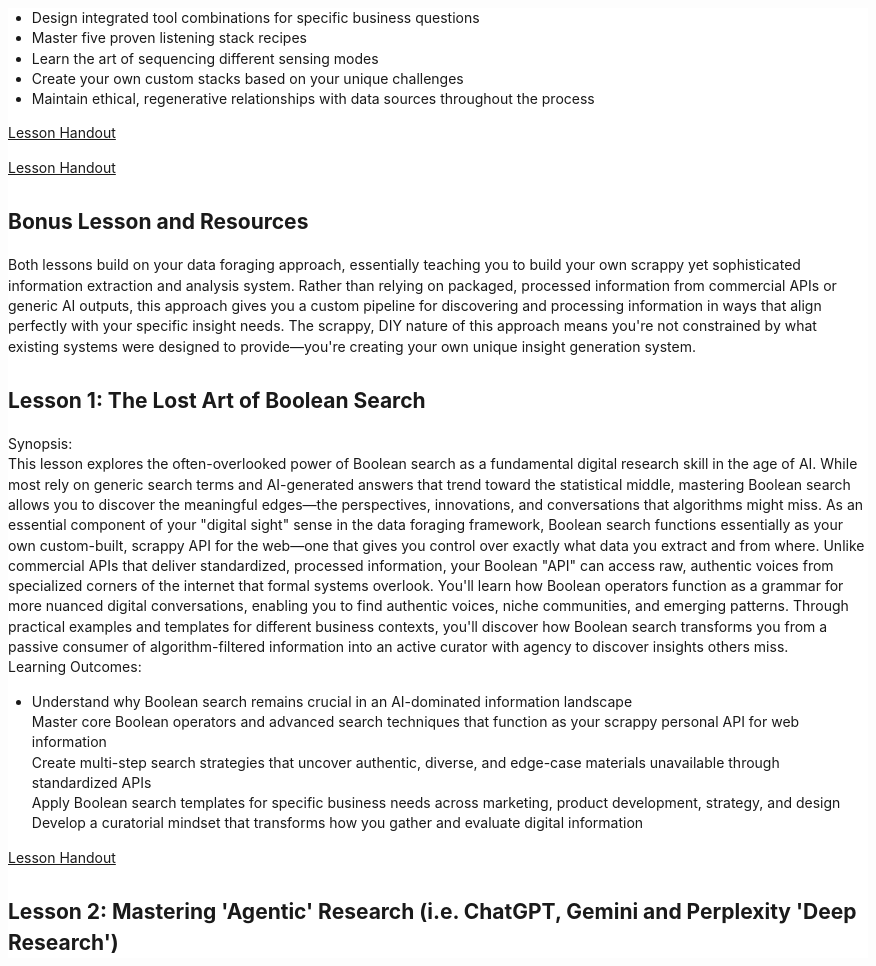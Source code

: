 * Design integrated tool combinations for specific business questions  
* Master five proven listening stack recipes  
* Learn the art of sequencing different sensing modes  
* Create your own custom stacks based on your unique challenges  
* Maintain ethical, regenerative relationships with data sources throughout the process

[Lesson Handout](https://docs.google.com/document/d/17NRirk3g8ojr2uA1cVLGY6DjRfN4R-qvYRpLjiGmJAU/edit?tab=t.0)

[Lesson Handout](https://docs.google.com/document/d/17NRirk3g8ojr2uA1cVLGY6DjRfN4R-qvYRpLjiGmJAU/edit?tab=t.0)

## **Bonus Lesson and Resources**

Both lessons build on your data foraging approach, essentially teaching you to build your own scrappy yet sophisticated information extraction and analysis system. Rather than relying on packaged, processed information from commercial APIs or generic AI outputs, this approach gives you a custom pipeline for discovering and processing information in ways that align perfectly with your specific insight needs. The scrappy, DIY nature of this approach means you're not constrained by what existing systems were designed to provide—you're creating your own unique insight generation system.

## **Lesson 1: The Lost Art of Boolean Search**

Synopsis:  
This lesson explores the often-overlooked power of Boolean search as a fundamental digital research skill in the age of AI. While most rely on generic search terms and AI-generated answers that trend toward the statistical middle, mastering Boolean search allows you to discover the meaningful edges—the perspectives, innovations, and conversations that algorithms might miss. As an essential component of your "digital sight" sense in the data foraging framework, Boolean search functions essentially as your own custom-built, scrappy API for the web—one that gives you control over exactly what data you extract and from where. Unlike commercial APIs that deliver standardized, processed information, your Boolean "API" can access raw, authentic voices from specialized corners of the internet that formal systems overlook. You'll learn how Boolean operators function as a grammar for more nuanced digital conversations, enabling you to find authentic voices, niche communities, and emerging patterns. Through practical examples and templates for different business contexts, you'll discover how Boolean search transforms you from a passive consumer of algorithm-filtered information into an active curator with agency to discover insights others miss.  
Learning Outcomes:

* Understand why Boolean search remains crucial in an AI-dominated information landscape  
  Master core Boolean operators and advanced search techniques that function as your scrappy personal API for web information  
  Create multi-step search strategies that uncover authentic, diverse, and edge-case materials unavailable through standardized APIs  
  Apply Boolean search templates for specific business needs across marketing, product development, strategy, and design  
  Develop a curatorial mindset that transforms how you gather and evaluate digital information

[Lesson Handout](https://docs.google.com/document/d/1CQrL03nT9TNoymtGOkPcKSQ4-GKnMCxbbzFoO7J4XiU/edit?tab=t.0#heading=h.27bicft0b4pp)

## **Lesson 2: Mastering 'Agentic' Research (i.e. ChatGPT, Gemini and Perplexity 'Deep Research')**
